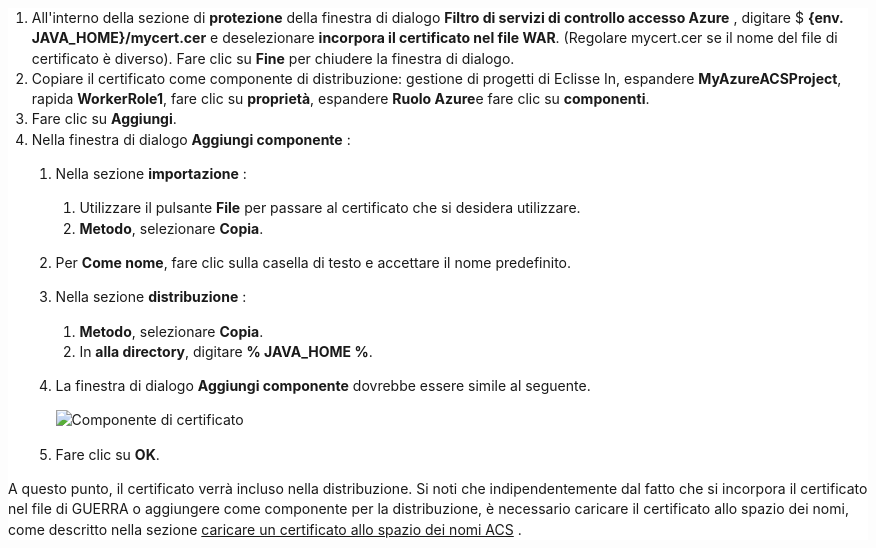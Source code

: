 1. All'interno della sezione di **protezione** della finestra di dialogo **Filtro di servizi di controllo accesso Azure** , digitare $ **{env. JAVA_HOME}/mycert.cer** e deselezionare **incorpora il certificato nel file WAR**. (Regolare mycert.cer se il nome del file di certificato è diverso). Fare clic su **Fine** per chiudere la finestra di dialogo.
2. Copiare il certificato come componente di distribuzione: gestione di progetti di Eclisse In, espandere **MyAzureACSProject**, rapida **WorkerRole1**, fare clic su **proprietà**, espandere **Ruolo Azure**e fare clic su **componenti**.
3. Fare clic su **Aggiungi**.
4. Nella finestra di dialogo **Aggiungi componente** :
    1. Nella sezione **importazione** :
        1. Utilizzare il pulsante **File** per passare al certificato che si desidera utilizzare. 
        2. **Metodo**, selezionare **Copia**.
    2. Per **Come nome**, fare clic sulla casella di testo e accettare il nome predefinito.
    3. Nella sezione **distribuzione** :
        1. **Metodo**, selezionare **Copia**.
        2. In **alla directory**, digitare **% JAVA_HOME %**.
    4. La finestra di dialogo **Aggiungi componente** dovrebbe essere simile al seguente.

        ![Componente di certificato][add_cert_component]

    5. Fare clic su **OK**.

A questo punto, il certificato verrà incluso nella distribuzione. Si noti che indipendentemente dal fatto che si incorpora il certificato nel file di GUERRA o aggiungere come componente per la distribuzione, è necessario caricare il certificato allo spazio dei nomi, come descritto nella sezione [caricare un certificato allo spazio dei nomi ACS][] .

[What is ACS?]: #what-is
[Concepts]: #concepts
[Prerequisites]: #pre
[Create a Java web application]: #create-java-app
[Create an ACS Namespace]: #create-namespace
[Add Identity Providers]: #add-IP
[Add a Relying Party Application]: #add-RP
[Create Rules]: #create-rules
[Caricare un certificato allo spazio dei nomi ACS]: #upload-certificate
[Review the Application Integration Page]: #review-app-int
[Configure Trust between ACS and Your ASP.NET Web Application]: #config-trust
[Add the ACS Filter library to your application]: #add_acs_filter_library
[Deploy to the compute emulator]: #deploy_compute_emulator
[Deploy to Azure]: #deploy_azure
[Next steps]: #next_steps
[sito Web di progetto]: http://wastarterkit4java.codeplex.com/releases/view/61026
[Come visualizzare SAML restituiti dal servizio controllo di accesso Azure]: /en-us/develop/java/how-to-guides/view-saml-returned-by-acs/
[Servizio controllo di Access 2.0]: http://go.microsoft.com/fwlink/?LinkID=212360
[Windows Identity Foundation]: http://www.microsoft.com/download/en/details.aspx?id=17331
[Windows Identity Foundation SDK]: http://www.microsoft.com/download/en/details.aspx?id=4451
[Portale di gestione di Azure]: https://manage.windowsazure.com
[acs_flow]: ./media/active-directory-java-authenticate-users-access-control-eclipse/ACSFlow.png


[add_acs_filter_lib]: ./media/active-directory-java-authenticate-users-access-control-eclipse/AddACSFilterLibrary.png
[add_acs_filter_lib_emulator]: ./media/active-directory-java-authenticate-users-access-control-eclipse/AddACSFilterLibraryEmulator.png
[add_acs_filter_lib_production]: ./media/active-directory-java-authenticate-users-access-control-eclipse/AddACSFilterLibraryProduction.png

[relying_party_realm_emulator]: ./media/active-directory-java-authenticate-users-access-control-eclipse/RelyingPartyRealmEmulator.png
[relying_party_return_url_emulator]: ./media/active-directory-java-authenticate-users-access-control-eclipse/RelyingPartyReturnURLEmulator.png
[relying_party_realm_production]: ./media/active-directory-java-authenticate-users-access-control-eclipse/RelyingPartyRealmProduction.png
[relying_party_return_url_production]: ./media/active-directory-java-authenticate-users-access-control-eclipse/RelyingPartyReturnURLProduction.png
[add_cert_component]: ./media/active-directory-java-authenticate-users-access-control-eclipse/AddCertificateComponent.png
[add_jsp_file_acs]: ./media/active-directory-java-authenticate-users-access-control-eclipse/AddJSPFileACS.png
[create_acs_hello_world]: ./media/active-directory-java-authenticate-users-access-control-eclipse/CreateACSHelloWorld.png
[add_token_signing_cert]: ./media/active-directory-java-authenticate-users-access-control-eclipse/AddTokenSigningCertificate.png
 
